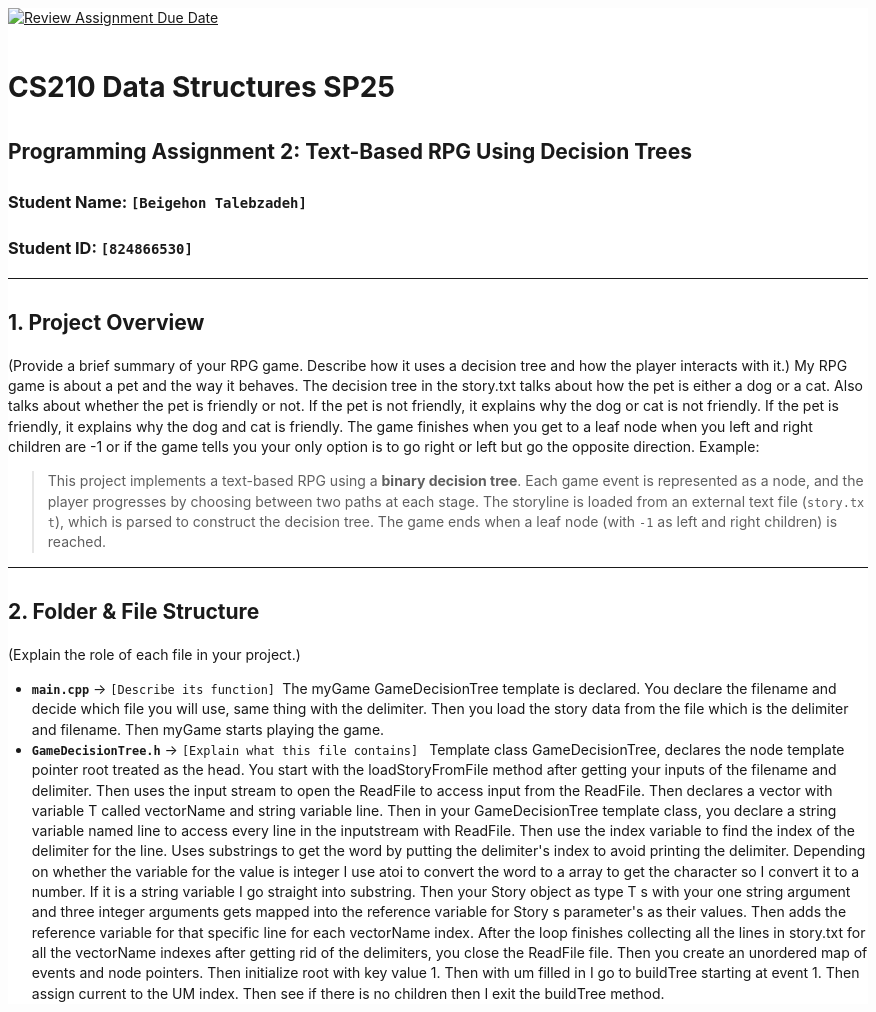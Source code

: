 [![Review Assignment Due Date](https://classroom.github.com/assets/deadline-readme-button-22041afd0340ce965d47ae6ef1cefeee28c7c493a6346c4f15d667ab976d596c.svg)](https://classroom.github.com/a/jIKk4bke)
# CS210 Data Structures SP25
## Programming Assignment 2: Text-Based RPG Using Decision Trees

### **Student Name:** `[Beigehon Talebzadeh]`  
### **Student ID:** `[824866530]`  

---

## **1. Project Overview**
(Provide a brief summary of your RPG game. Describe how it uses a decision tree and how the player interacts with it.)
My RPG game is about a pet and the way it behaves. 
The decision tree in the story.txt talks about how the pet is either a dog or a cat. 
Also talks about whether the pet is friendly or not. 
If the pet is not friendly, it explains why the dog or cat is not friendly. 
If the pet is friendly, it explains why the dog and cat is friendly. 
The game finishes when you get to a leaf node when you left and right children are -1 or if the game tells you your only option is to go right or left but go the opposite direction.
Example:
> This project implements a text-based RPG using a **binary decision tree**. Each game event is represented as a node, and the player progresses by choosing between two paths at each stage. The storyline is loaded from an external text file (`story.txt`), which is parsed to construct the decision tree. The game ends when a leaf node (with `-1` as left and right children) is reached.

---

## **2. Folder & File Structure**
(Explain the role of each file in your project.)

- **`main.cpp`** → `[Describe its function] `The myGame GameDecisionTree template is declared. 
 You declare the filename and decide which file you will use, same thing with the delimiter. 
 Then you load the story data from the file which is the delimiter and filename. 
 Then myGame starts playing the game.
- **`GameDecisionTree.h`** → `[Explain what this file contains] `
 Template class GameDecisionTree, declares the node template pointer root treated as the head. 
 You start with the loadStoryFromFile method after getting your inputs of the filename and delimiter.
 Then uses the input stream to open the ReadFile to access input from the ReadFile. 
 Then declares a vector with variable T called vectorName and string variable line. 
 Then in your GameDecisionTree template class, you declare a string variable named line to access every line in the inputstream with ReadFile. 
 Then use the index variable to find the index of the delimiter for the line.
 Uses substrings to get the word by putting the delimiter's index to avoid printing the delimiter.
 Depending on whether the variable for the value is integer I use atoi to convert the word to a array to get the character so I convert it to a number.
 If it is a string variable I go straight into substring. 
 Then your Story object as type T s with your one string argument and three integer arguments gets mapped into the reference variable for Story s parameter's as their values. 
 Then adds the reference variable for that specific line for each vectorName index. 
 After the loop finishes collecting all the lines in story.txt for all the vectorName indexes after getting rid of the delimiters, you close the ReadFile file. 
 Then you create an unordered map of events and node pointers. 
 Then initialize root with key value 1. 
 Then with um filled in I go to buildTree starting at event 1. 
 Then assign current to the UM index. 
 Then see if there is no children then I exit the buildTree method. 